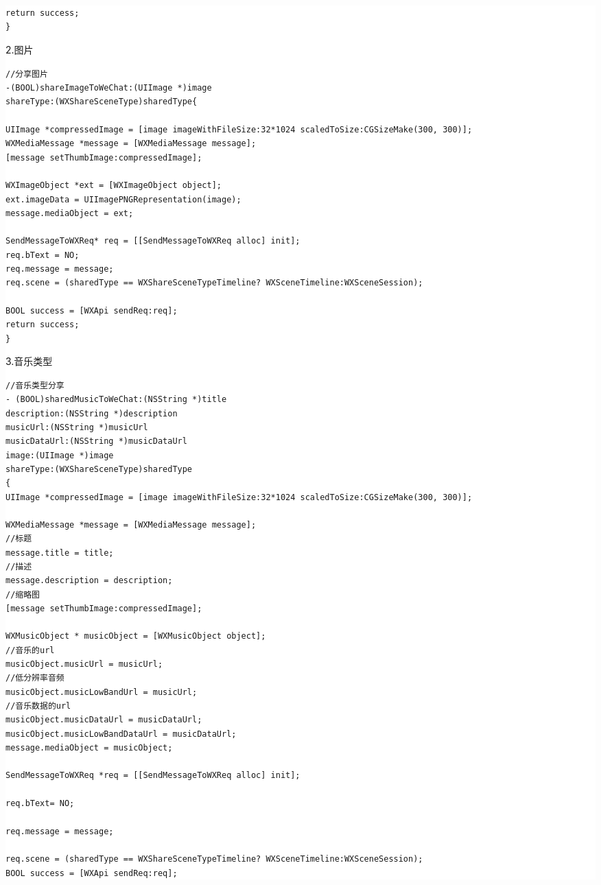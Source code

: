 ```
return success;
}
```
2.图片
```
//分享图片
-(BOOL)shareImageToWeChat:(UIImage *)image
shareType:(WXShareSceneType)sharedType{

UIImage *compressedImage = [image imageWithFileSize:32*1024 scaledToSize:CGSizeMake(300, 300)];
WXMediaMessage *message = [WXMediaMessage message];
[message setThumbImage:compressedImage];

WXImageObject *ext = [WXImageObject object];
ext.imageData = UIImagePNGRepresentation(image);
message.mediaObject = ext;

SendMessageToWXReq* req = [[SendMessageToWXReq alloc] init];
req.bText = NO;
req.message = message;
req.scene = (sharedType == WXShareSceneTypeTimeline? WXSceneTimeline:WXSceneSession);

BOOL success = [WXApi sendReq:req];
return success;
}
```
3.音乐类型
```
//音乐类型分享
- (BOOL)sharedMusicToWeChat:(NSString *)title
description:(NSString *)description
musicUrl:(NSString *)musicUrl
musicDataUrl:(NSString *)musicDataUrl
image:(UIImage *)image
shareType:(WXShareSceneType)sharedType
{
UIImage *compressedImage = [image imageWithFileSize:32*1024 scaledToSize:CGSizeMake(300, 300)];

WXMediaMessage *message = [WXMediaMessage message];
//标题
message.title = title;
//描述
message.description = description;
//缩略图
[message setThumbImage:compressedImage];

WXMusicObject * musicObject = [WXMusicObject object];
//音乐的url
musicObject.musicUrl = musicUrl;
//低分辨率音频
musicObject.musicLowBandUrl = musicUrl;
//音乐数据的url
musicObject.musicDataUrl = musicDataUrl;
musicObject.musicLowBandDataUrl = musicDataUrl;
message.mediaObject = musicObject;

SendMessageToWXReq *req = [[SendMessageToWXReq alloc] init];

req.bText= NO;

req.message = message;

req.scene = (sharedType == WXShareSceneTypeTimeline? WXSceneTimeline:WXSceneSession);
BOOL success = [WXApi sendReq:req];
```